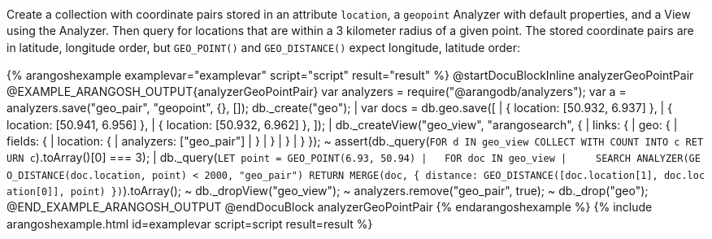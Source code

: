 Create a collection with coordinate pairs stored in an attribute `location`,
a `geopoint` Analyzer with default properties, and a View using the Analyzer.
Then query for locations that are within a 3 kilometer radius of a given point.
The stored coordinate pairs are in latitude, longitude order, but `GEO_POINT()` and
`GEO_DISTANCE()` expect longitude, latitude order:

{% arangoshexample examplevar="examplevar" script="script" result="result" %}
    @startDocuBlockInline analyzerGeoPointPair
    @EXAMPLE_ARANGOSH_OUTPUT{analyzerGeoPointPair}
      var analyzers = require("@arangodb/analyzers");
      var a = analyzers.save("geo_pair", "geopoint", {}, []);
      db._create("geo");
    | var docs = db.geo.save([
    |   { location: [50.932, 6.937] },
    |   { location: [50.941, 6.956] },
    |   { location: [50.932, 6.962] },
      ]);
    | db._createView("geo_view", "arangosearch", {
    |   links: {
    |     geo: {
    |       fields: {
    |         location: {
    |           analyzers: ["geo_pair"]
    |         }
    |       }
    |     }
    |   }
      });
    ~ assert(db._query(`FOR d IN geo_view COLLECT WITH COUNT INTO c RETURN c`).toArray()[0] === 3);
    | db._query(`LET point = GEO_POINT(6.93, 50.94)
    |   FOR doc IN geo_view
    |     SEARCH ANALYZER(GEO_DISTANCE(doc.location, point) < 2000, "geo_pair")
          RETURN MERGE(doc, { distance: GEO_DISTANCE([doc.location[1], doc.location[0]], point) })`).toArray();
    ~ db._dropView("geo_view");
    ~ analyzers.remove("geo_pair", true);
    ~ db._drop("geo");
    @END_EXAMPLE_ARANGOSH_OUTPUT
    @endDocuBlock analyzerGeoPointPair
{% endarangoshexample %}
{% include arangoshexample.html id=examplevar script=script result=result %}

